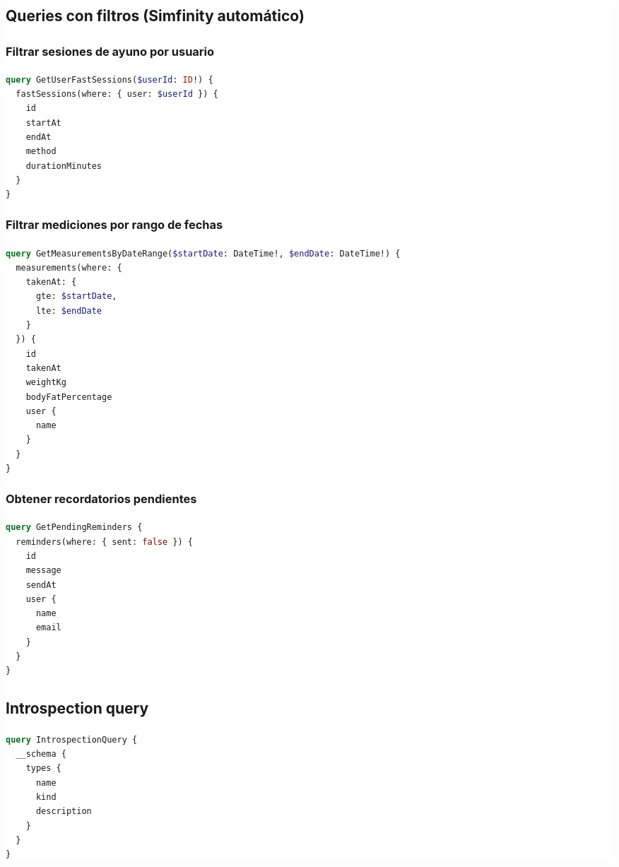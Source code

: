 ## Queries con filtros (Simfinity automático)

### Filtrar sesiones de ayuno por usuario
```graphql
query GetUserFastSessions($userId: ID!) {
  fastSessions(where: { user: $userId }) {
    id
    startAt
    endAt
    method
    durationMinutes
  }
}
```

### Filtrar mediciones por rango de fechas
```graphql
query GetMeasurementsByDateRange($startDate: DateTime!, $endDate: DateTime!) {
  measurements(where: { 
    takenAt: { 
      gte: $startDate, 
      lte: $endDate 
    } 
  }) {
    id
    takenAt
    weightKg
    bodyFatPercentage
    user {
      name
    }
  }
}
```

### Obtener recordatorios pendientes
```graphql
query GetPendingReminders {
  reminders(where: { sent: false }) {
    id
    message
    sendAt
    user {
      name
      email
    }
  }
}
```

## Introspection query
```graphql
query IntrospectionQuery {
  __schema {
    types {
      name
      kind
      description
    }
  }
}
```
